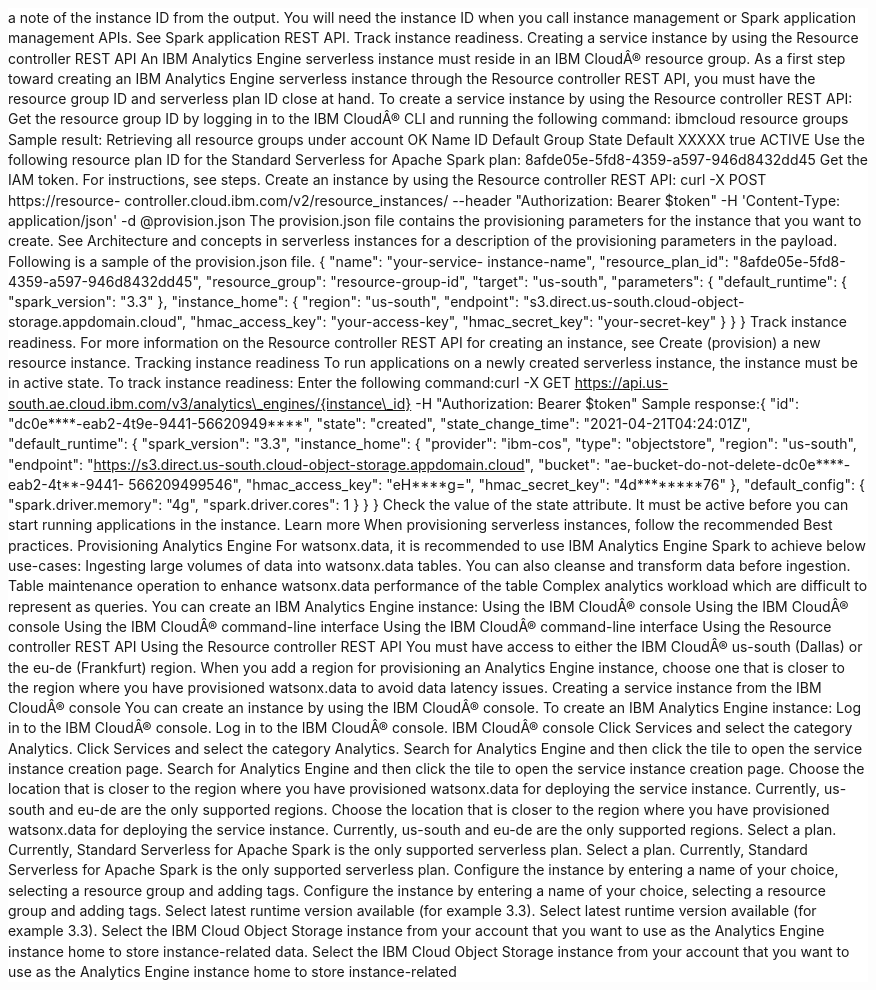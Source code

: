 a note of the instance ID from the output. You will need the instance ID when you call instance management or Spark application management APIs. See Spark application REST API. Track instance readiness. Creating a service instance by using the Resource controller REST API An IBM Analytics Engine serverless instance must reside in an IBM CloudÂ® resource group. As a first step toward creating an IBM Analytics Engine serverless instance through the Resource controller REST API, you must have the resource group ID and serverless plan ID close at hand. To create a service instance by using the Resource controller REST API: Get the resource group ID by logging in to the IBM CloudÂ® CLI and running the following command: ibmcloud resource groups Sample result: Retrieving all resource groups under account OK Name ID Default Group State Default XXXXX true ACTIVE Use the following resource plan ID for the Standard Serverless for Apache Spark plan: 8afde05e-5fd8-4359-a597-946d8432dd45 Get the IAM token. For instructions, see steps. Create an instance by using the Resource controller REST API: curl -X POST https://resource- controller.cloud.ibm.com/v2/resource\_instances/ --header "Authorization: Bearer $token" -H 'Content-Type: application/json' -d @provision.json The provision.json file contains the provisioning parameters for the instance that you want to create. See Architecture and concepts in serverless instances for a description of the provisioning parameters in the payload. Following is a sample of the provision.json file. { "name": "your-service- instance-name", "resource\_plan\_id": "8afde05e-5fd8-4359-a597-946d8432dd45", "resource\_group": "resource-group-id", "target": "us-south", "parameters": { "default\_runtime": { "spark\_version": "3.3" }, "instance\_home": { "region": "us-south", "endpoint": "s3.direct.us-south.cloud-object- storage.appdomain.cloud", "hmac\_access\_key": "your-access-key", "hmac\_secret\_key": "your-secret-key" } } } Track instance readiness. For more information on the Resource controller REST API for creating an instance, see Create (provision) a new resource instance. Tracking instance readiness To run applications on a newly created serverless instance, the instance must be in active state. To track instance readiness: Enter the following command:curl -X GET https://api.us-south.ae.cloud.ibm.com/v3/analytics\_engines/{instance\_id} -H "Authorization: Bearer $token" Sample response:{ "id": "dc0e\*\*\*\*-eab2-4t9e-9441-56620949\*\*\*\*", "state": "created", "state\_change\_time": "2021-04-21T04:24:01Z", "default\_runtime": { "spark\_version": "3.3", "instance\_home": { "provider": "ibm-cos", "type": "objectstore", "region": "us-south", "endpoint": "https://s3.direct.us-south.cloud-object-storage.appdomain.cloud", "bucket": "ae-bucket-do-not-delete-dc0e\*\*\*\*-eab2-4t\*\*-9441- 566209499546", "hmac\_access\_key": "eH\*\*\*\*g=", "hmac\_secret\_key": "4d\*\*\*\*\*\*\*\*76" }, "default\_config": { "spark.driver.memory": "4g", "spark.driver.cores": 1 } } } Check the value of the state attribute. It must be active before you can start running applications in the instance. Learn more When provisioning serverless instances, follow the recommended Best practices. Provisioning Analytics Engine For watsonx.data, it is recommended to use IBM Analytics Engine Spark to achieve below use-cases: Ingesting large volumes of data into watsonx.data tables. You can also cleanse and transform data before ingestion. Table maintenance operation to enhance watsonx.data performance of the table Complex analytics workload which are difficult to represent as queries. You can create an IBM Analytics Engine instance: Using the IBM CloudÂ® console Using the IBM CloudÂ® console Using the IBM CloudÂ® command-line interface Using the IBM CloudÂ® command-line interface Using the Resource controller REST API Using the Resource controller REST API You must have access to either the IBM CloudÂ® us-south (Dallas) or the eu-de (Frankfurt) region. When you add a region for provisioning an Analytics Engine instance, choose one that is closer to the region where you have provisioned watsonx.data to avoid data latency issues. Creating a service instance from the IBM CloudÂ® console You can create an instance by using the IBM CloudÂ® console. To create an IBM Analytics Engine instance: Log in to the IBM CloudÂ® console. Log in to the IBM CloudÂ® console. IBM CloudÂ® console Click Services and select the category Analytics. Click Services and select the category Analytics. Search for Analytics Engine and then click the tile to open the service instance creation page. Search for Analytics Engine and then click the tile to open the service instance creation page. Choose the location that is closer to the region where you have provisioned watsonx.data for deploying the service instance. Currently, us-south and eu-de are the only supported regions. Choose the location that is closer to the region where you have provisioned watsonx.data for deploying the service instance. Currently, us-south and eu-de are the only supported regions. Select a plan. Currently, Standard Serverless for Apache Spark is the only supported serverless plan. Select a plan. Currently, Standard Serverless for Apache Spark is the only supported serverless plan. Configure the instance by entering a name of your choice, selecting a resource group and adding tags. Configure the instance by entering a name of your choice, selecting a resource group and adding tags. Select latest runtime version available (for example 3.3). Select latest runtime version available (for example 3.3). Select the IBM Cloud Object Storage instance from your account that you want to use as the Analytics Engine instance home to store instance-related data. Select the IBM Cloud Object Storage instance from your account that you want to use as the Analytics Engine instance home to store instance-related